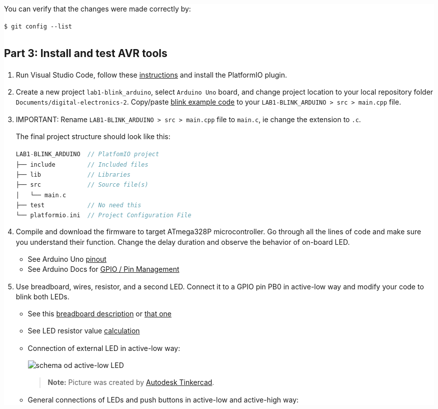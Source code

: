    You can verify that the changes were made correctly by:

   ```shell
   $ git config --list
   ```

<a name="part3"></a>

## Part 3: Install and test AVR tools

1. Run Visual Studio Code, follow these [instructions](https://github.com/tomas-fryza/digital-electronics-2/wiki/How-to-use-AVR-template-with-PlatformIO) and install the PlatformIO plugin.

2. Create a new project `lab1-blink_arduino`, select `Arduino Uno` board, and change project location to your local repository folder `Documents/digital-electronics-2`. Copy/paste [blink example code](https://raw.githubusercontent.com/tomas-fryza/digital-electronics-2/master/examples/blink_arduino/main.c) to your `LAB1-BLINK_ARDUINO > src > main.cpp` file.

3. IMPORTANT: Rename `LAB1-BLINK_ARDUINO > src > main.cpp` file to `main.c`, ie change the extension to `.c`.

   The final project structure should look like this:

   ```c
   LAB1-BLINK_ARDUINO  // PlatfomIO project
   ├── include         // Included files
   ├── lib             // Libraries
   ├── src             // Source file(s)
   │   └── main.c
   ├── test            // No need this
   └── platformio.ini  // Project Configuration File
   ```

5. Compile and download the firmware to target ATmega328P microcontroller. Go through all the lines of code and make sure you understand their function. Change the delay duration and observe the behavior of on-board LED.

   * See Arduino Uno [pinout](https://docs.arduino.cc/static/6ec5e4c2a6c0e9e46389d4f6dc924073/2f891/Pinout-UNOrev3_latest.png)
   * See Arduino Docs for [GPIO / Pin Management](https://docs.arduino.cc/learn/starting-guide/getting-started-arduino#gpio--pin-management)

6. Use breadboard, wires, resistor, and a second LED. Connect it to a GPIO pin PB0 in active-low way and modify your code to blink both LEDs.

   * See this [breadboard description](https://computers.tutsplus.com/tutorials/how-to-use-a-breadboard-and-build-a-led-circuit--mac-54746) or [that one](https://www.sciencebuddies.org/science-fair-projects/references/how-to-use-a-breadboard)
   * See LED resistor value [calculation](https://electronicsclub.info/leds.htm)
   * Connection of external LED in active-low way:

      ![schema od active-low LED](images/schema_led_active-low.png)

      > **Note:** Picture was created by [Autodesk Tinkercad](https://www.tinkercad.com/).

   * General connections of LEDs and push buttons in active-low and active-high way:
